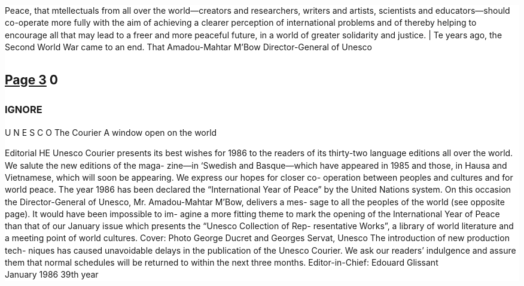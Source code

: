 Peace, that mtellectuals from all over the world—creators and researchers, 
writers and artists, scientists and educators—should co-operate more fully 
with the aim of achieving a clearer perception of international problems 
and of thereby helping to encourage all that may lead to a freer and more 
peaceful future, in a world of greater solidarity and justice. 
| Te years ago, the Second World War came to an end. That 
Amadou-Mahtar M’Bow 
Director-General of Unesco 

## [Page 3](068108engo.pdf#page=3) 0

### IGNORE

U
N
E
S
C
O
 The Courier 
A window open on the world 
 
Editorial 
HE Unesco Courier presents its 
best wishes for 1986 to the readers 
of its thirty-two language editions 
all over the world. 
We salute the new editions of the maga- 
zine—in ‘Swedish and Basque—which 
have appeared in 1985 and those, in Hausa 
and Vietnamese, which will soon be 
appearing. 
We express our hopes for closer co- 
operation between peoples and cultures 
and for world peace. 
The year 1986 has been declared the 
“International Year of Peace” by the 
United Nations system. On this occasion 
the Director-General of Unesco, Mr. 
Amadou-Mahtar M’Bow, delivers a mes- 
sage to all the peoples of the world (see 
opposite page). 
It would have been impossible to im- 
agine a more fitting theme to mark the 
opening of the International Year of 
Peace than that of our January issue which 
presents the “Unesco Collection of Rep- 
resentative Works”, a library of world 
literature and a meeting point of world 
cultures. 
Cover: Photo George Ducret and Georges 
Servat, Unesco 
The introduction of new production tech- 
niques has caused unavoidable delays in 
the publication of the Unesco Courier. We 
ask our readers’ indulgence and assure 
them that normal schedules will be returned 
to within the next three months. 
Editor-in-Chief: Edouard Glissant   
January 1986 
39th year 
 